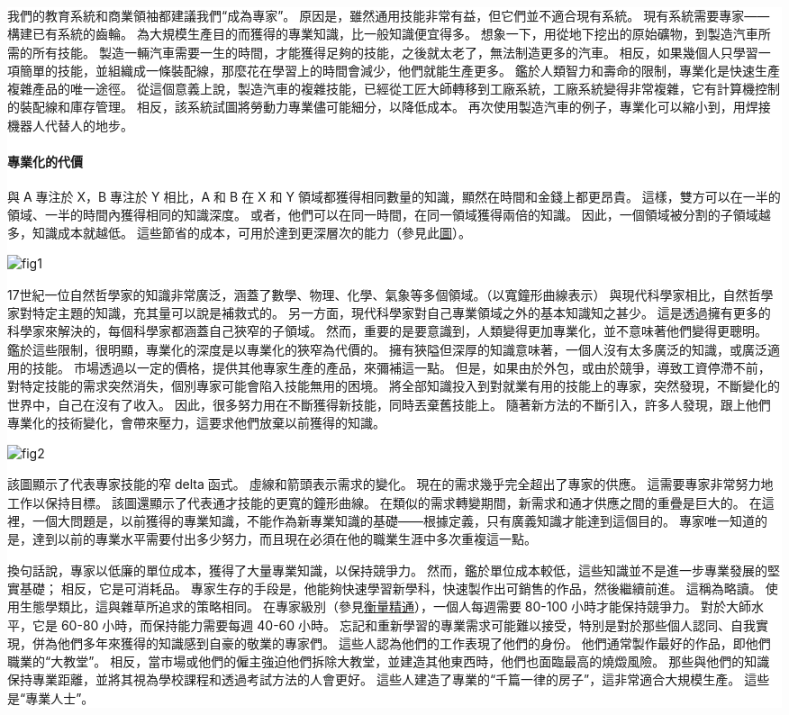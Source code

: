 我們的教育系統和商業領袖都建議我們“成為專家”。 原因是，雖然通用技能非常有益，但它們並不適合現有系統。
現有系統需要專家——構建已有系統的齒輪。
為大規模生產目的而獲得的專業知識，比一般知識便宜得多。
想象一下，用從地下挖出的原始礦物，到製造汽車所需的所有技能。
製造一輛汽車需要一生的時間，才能獲得足夠的技能，之後就太老了，無法制造更多的汽車。
相反，如果幾個人只學習一項簡單的技能，並組織成一條裝配線，那麼花在學習上的時間會減少，他們就能生產更多。
鑑於人類智力和壽命的限制，專業化是快速生產複雜產品的唯一途徑。
從這個意義上說，製造汽車的複雜技能，已經從工匠大師轉移到工廠系統，工廠系統變得非常複雜，它有計算機控制的裝配線和庫存管理。
相反，該系統試圖將勞動力專業儘可能細分，以降低成本。
再次使用製造汽車的例子，專業化可以縮小到，用焊接機器人代替人的地步。

#### 專業化的代價

與 A 專注於 X，B 專注於 Y 相比，A 和 B 在 X 和 Y 領域都獲得相同數量的知識，顯然在時間和金錢上都更昂貴。
這樣，雙方可以在一半的領域、一半的時間內獲得相同的知識深度。
或者，他們可以在同一時間，在同一領域獲得兩倍的知識。
因此，一個領域被分割的子領域越多，知識成本就越低。
這些節省的成本，可用於達到更深層次的能力（參見此[圖]()）。

![fig1](../img/4-b-i-fig1.png)

17世紀一位自然哲學家的知識非常廣泛，涵蓋了數學、物理、化學、氣象等多個領域。（以寬鐘形曲線表示）
與現代科學家相比，自然哲學家對特定主題的知識，充其量可以說是補救式的。
另一方面，現代科學家對自己專業領域之外的基本知識知之甚少。
這是透過擁有更多的科學家來解決的，每個科學家都涵蓋自己狹窄的子領域。
然而，重要的是要意識到，人類變得更加專業化，並不意味著他們變得更聰明。
鑑於這些限制，很明顯，專業化的深度是以專業化的狹窄為代價的。
擁有狹隘但深厚的知識意味著，一個人沒有太多廣泛的知識，或廣泛適用的技能。
市場透過以一定的價格，提供其他專家生產的產品，來彌補這一點。
但是，如果由於外包，或由於競爭，導致工資停滯不前，對特定技能的需求突然消失，個別專家可能會陷入技能無用的困境。
將全部知識投入到對就業有用的技能上的專家，突然發現，不斷變化的世界中，自己在沒有了收入。
因此，很多努力用在不斷獲得新技能，同時丟棄舊技能上。
隨著新方法的不斷引入，許多人發現，跟上他們專業化的技術變化，會帶來壓力，這要求他們放棄以前獲得的知識。

![fig2](../img/4-b-i-fig2.png)

該圖顯示了代表專家技能的窄 delta 函式。
虛線和箭頭表示需求的變化。
現在的需求幾乎完全超出了專家的供應。
這需要專家非常努力地工作以保持目標。
該圖還顯示了代表通才技能的更寬的鐘形曲線。
在類似的需求轉變期間，新需求和通才供應之間的重疊是巨大的。
在這裡，一個大問題是，以前獲得的專業知識，不能作為新專業知識的基礎——根據定義，只有廣義知識才能達到這個目的。
專家唯一知道的是，達到以前的專業水平需要付出多少努力，而且現在必須在他的職業生涯中多次重複這一點。

換句話說，專家以低廉的單位成本，獲得了大量專業知識，以保持競爭力。
然而，鑑於單位成本較低，這些知識並不是進一步專業發展的堅實基礎； 相反，它是可消耗品。
專家生存的手段是，他能夠快速學習新學科，快速製作出可銷售的作品，然後繼續前進。
這稱為略讀。
使用生態學類比，這與雜草所追求的策略相同。
在專家級別（參見[衡量精通]()），一個人每週需要 80-100 小時才能保持競爭力。
對於大師水平，它是 60-80 小時，而保持能力需要每週 40-60 小時。
忘記和重新學習的專業需求可能難以接受，特別是對於那些個人認同、自我實現，併為他們多年來獲得的知識感到自豪的敬業的專家們。
這些人認為他們的工作表現了他們的身份。
他們通常製作最好的作品，即他們職業的“大教堂”。
相反，當市場或他們的僱主強迫他們拆除大教堂，並建造其他東西時，他們也面臨最高的燒燬風險。
那些與他們的知識保持專業距離，並將其視為學校課程和透過考試方法的人會更好。
這些人建造了專業的“千篇一律的房子”，這非常適合大規模生產。
這些是“專業人士”。
